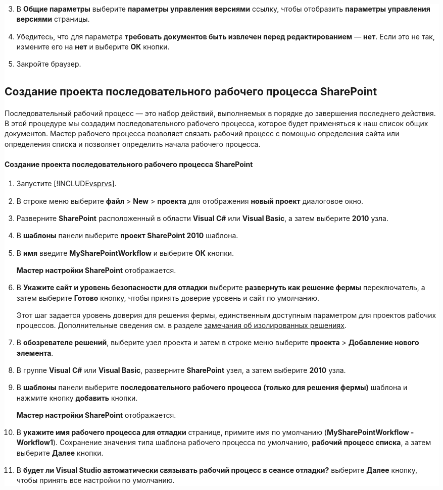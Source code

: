 3.  В **Общие параметры** выберите **параметры управления версиями** ссылку, чтобы отобразить **параметры управления версиями** страницы.  
  
4.  Убедитесь, что для параметра **требовать документов быть извлечен перед редактированием** — **нет**. Если это не так, измените его на **нет** и выберите **ОК** кнопки.  
  
5.  Закройте браузер.  
  
## <a name="create-a-sharepoint-sequential-workflow-project"></a>Создание проекта последовательного рабочего процесса SharePoint
 Последовательный рабочий процесс — это набор действий, выполняемых в порядке до завершения последнего действия. В этой процедуре мы создадим последовательного рабочего процесса, которое будет применяться к наш список общих документов. Мастер рабочего процесса позволяет связать рабочий процесс с помощью определения сайта или определения списка и позволяет определить начала рабочего процесса.  
  
#### <a name="to-create-a-sharepoint-sequential-workflow-project"></a>Создание проекта последовательного рабочего процесса SharePoint  
  
1.  Запустите [!INCLUDE[vsprvs](../sharepoint/includes/vsprvs-md.md)].  
  
2.  В строке меню выберите **файл** > **New** > **проекта** для отображения **новый проект** диалоговое окно.  
  
3.  Разверните **SharePoint** расположенный в области **Visual C#** или **Visual Basic**, а затем выберите **2010** узла.  
  
4.  В **шаблоны** панели выберите **проект SharePoint 2010** шаблона.  
  
5.  В **имя** введите **MySharePointWorkflow** и выберите **ОК** кнопки.  
  
     **Мастер настройки SharePoint** отображается.  
  
6.  В **Укажите сайт и уровень безопасности для отладки** выберите **развернуть как решение фермы** переключатель, а затем выберите **Готово** кнопку, чтобы принять доверие уровень и сайт по умолчанию.  
  
     Этот шаг задается уровень доверия для решения фермы, единственным доступным параметром для проектов рабочих процессов. Дополнительные сведения см. в разделе [замечания об изолированных решениях](../sharepoint/sandboxed-solution-considerations.md).  
  
7.  В **обозревателе решений**, выберите узел проекта и затем в строке меню выберите **проекта** > **Добавление нового элемента**.  
  
8.  В группе **Visual C#** или **Visual Basic**, разверните **SharePoint** узел, а затем выберите **2010** узла.  
  
9. В **шаблоны** панели выберите **последовательного рабочего процесса (только для решения фермы)** шаблона и нажмите кнопку **добавить** кнопки.  
  
     **Мастер настройки SharePoint** отображается.  
  
10. В **укажите имя рабочего процесса для отладки** странице, примите имя по умолчанию (**MySharePointWorkflow - Workflow1**). Сохранение значения типа шаблона рабочего процесса по умолчанию, **рабочий процесс списка**, а затем выберите **Далее** кнопки.  
  
11. В **будет ли Visual Studio автоматически связывать рабочий процесс в сеансе отладки?** выберите **Далее** кнопку, чтобы принять все настройки по умолчанию.  
  